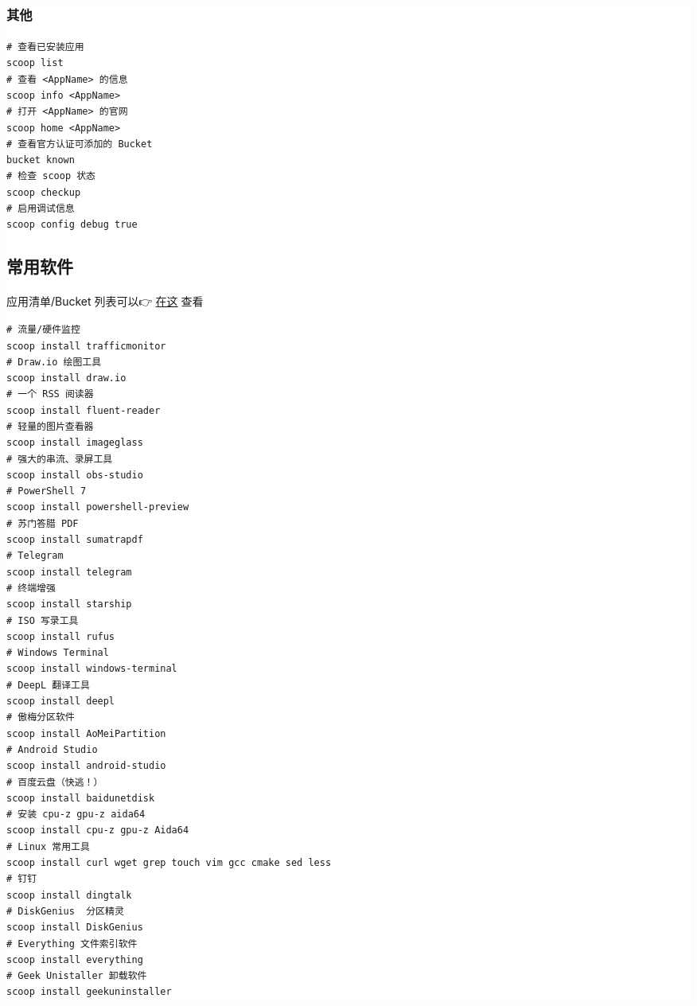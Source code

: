 ### 其他

```
# 查看已安装应用
scoop list
# 查看 <AppName> 的信息
scoop info <AppName>
# 打开 <AppName> 的官网
scoop home <AppName>
# 查看官方认证可添加的 Bucket
bucket known
# 检查 scoop 状态
scoop checkup
# 启用调试信息
scoop config debug true
```

## 常用软件

应用清单/Bucket 列表可以👉 [在这](https://scoop-docs.vercel.app/apps/) 查看

```
# 流量/硬件监控
scoop install trafficmonitor
# Draw.io 绘图工具
scoop install draw.io
# 一个 RSS 阅读器
scoop install fluent-reader
# 轻量的图片查看器
scoop install imageglass
# 强大的串流、录屏工具
scoop install obs-studio
# PowerShell 7
scoop install powershell-preview
# 苏门答腊 PDF
scoop install sumatrapdf
# Telegram
scoop install telegram
# 终端增强
scoop install starship
# ISO 写录工具
scoop install rufus
# Windows Terminal
scoop install windows-terminal
# DeepL 翻译工具
scoop install deepl
# 傲梅分区软件
scoop install AoMeiPartition
# Android Studio
scoop install android-studio
# 百度云盘（快逃！）
scoop install baidunetdisk
# 安装 cpu-z gpu-z aida64
scoop install cpu-z gpu-z Aida64
# Linux 常用工具
scoop install curl wget grep touch vim gcc cmake sed less
# 钉钉
scoop install dingtalk
# DiskGenius  分区精灵
scoop install DiskGenius 
# Everything 文件索引软件
scoop install everything 
# Geek Unistaller 卸载软件
scoop install geekuninstaller 
```